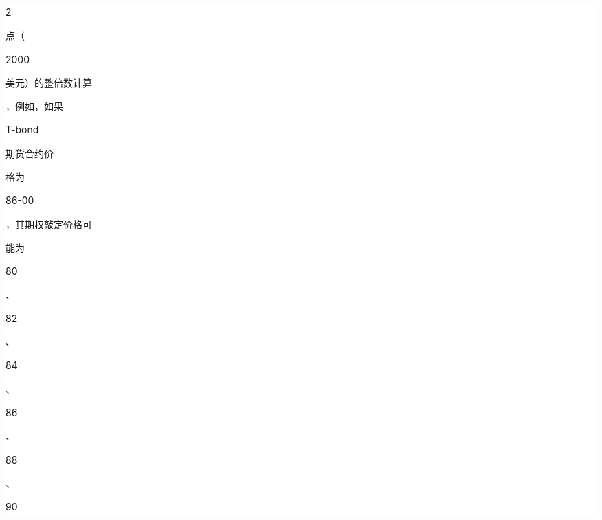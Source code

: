 2


点（


2000


美元）的整倍数计算





，例如，如果


T-bond


期货合约价





格为


86-00


，其期权敲定价格可





能为


80


、


82


、


84


、


86


、


88


、


90
